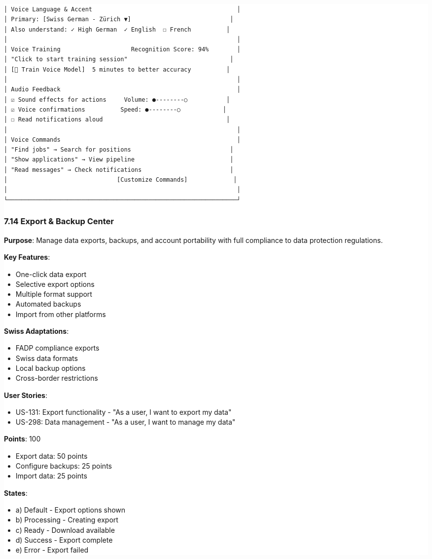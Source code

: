 ```
│ Voice Language & Accent                                         │
│ Primary: [Swiss German - Zürich ▼]                            │
│ Also understand: ✓ High German  ✓ English  ☐ French          │
│                                                                 │
│ Voice Training                    Recognition Score: 94%        │
│ "Click to start training session"                             │
│ [🎤 Train Voice Model]  5 minutes to better accuracy          │
│                                                                 │
│ Audio Feedback                                                  │
│ ☑ Sound effects for actions     Volume: ●--------○           │
│ ☑ Voice confirmations          Speed: ●--------○            │
│ ☐ Read notifications aloud                                   │
│                                                                 │
│ Voice Commands                                                  │
│ "Find jobs" → Search for positions                            │
│ "Show applications" → View pipeline                           │
│ "Read messages" → Check notifications                         │
│                               [Customize Commands]             │
│                                                                 │
└─────────────────────────────────────────────────────────────────┘
```

### 7.14 Export & Backup Center

**Purpose**: Manage data exports, backups, and account portability with full compliance to data protection regulations.

**Key Features**:
- One-click data export
- Selective export options
- Multiple format support
- Automated backups
- Import from other platforms

**Swiss Adaptations**:
- FADP compliance exports
- Swiss data formats
- Local backup options
- Cross-border restrictions

**User Stories**:
- US-131: Export functionality - "As a user, I want to export my data"
- US-298: Data management - "As a user, I want to manage my data"

**Points**: 100
- Export data: 50 points
- Configure backups: 25 points
- Import data: 25 points

**States**:
- a) Default - Export options shown
- b) Processing - Creating export
- c) Ready - Download available
- d) Success - Export complete
- e) Error - Export failed
